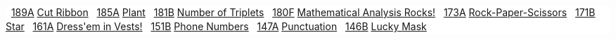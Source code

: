 <td><a href="https://github.com/takahironakamori/Codeforces/tree/master/Submissions/"></a></td>
<td>&nbsp;</td>
</tr>
<tr>
<td><a href="https://codeforces.com/problemset/problem/189/A">189A</a></td>
<td><a href="https://codeforces.com/problemset/problem/189/A">Cut Ribbon</a></td>
<td><a href="https://github.com/takahironakamori/Codeforces/tree/master/Submissions/"></a></td>
<td>&nbsp;</td>
</tr>
<tr>
<td><a href="https://codeforces.com/problemset/problem/185/A">185A</a></td>
<td><a href="https://codeforces.com/problemset/problem/185/A">Plant</a></td>
<td><a href="https://github.com/takahironakamori/Codeforces/tree/master/Submissions/"></a></td>
<td>&nbsp;</td>
</tr>
<tr>
<td><a href="https://codeforces.com/problemset/problem/181/B">181B</a></td>
<td><a href="https://codeforces.com/problemset/problem/181/B">Number of Triplets</a></td>
<td><a href="https://github.com/takahironakamori/Codeforces/tree/master/Submissions/"></a></td>
<td>&nbsp;</td>
</tr>
<tr>
<td><a href="https://codeforces.com/problemset/problem/180/F">180F</a></td>
<td><a href="https://codeforces.com/problemset/problem/180/F">Mathematical Analysis Rocks!</a></td>
<td><a href="https://github.com/takahironakamori/Codeforces/tree/master/Submissions/"></a></td>
<td>&nbsp;</td>
</tr>
<tr>
<td><a href="https://codeforces.com/problemset/problem/173/A">173A</a></td>
<td><a href="https://codeforces.com/problemset/problem/173/A">Rock-Paper-Scissors</a></td>
<td><a href="https://github.com/takahironakamori/Codeforces/tree/master/Submissions/"></a></td>
<td>&nbsp;</td>
</tr>
<tr>
<td><a href="https://codeforces.com/problemset/problem/171/B">171B</a></td>
<td><a href="https://codeforces.com/problemset/problem/171/B">Star</a></td>
<td><a href="https://github.com/takahironakamori/Codeforces/tree/master/Submissions/"></a></td>
<td>&nbsp;</td>
</tr>
<tr>
<td><a href="https://codeforces.com/problemset/problem/161/A">161A</a></td>
<td><a href="https://codeforces.com/problemset/problem/161/A">Dress'em in Vests!</a></td>
<td><a href="https://github.com/takahironakamori/Codeforces/tree/master/Submissions/"></a></td>
<td>&nbsp;</td>
</tr>
<tr>
<td><a href="https://codeforces.com/problemset/problem/151/B">151B</a></td>
<td><a href="https://codeforces.com/problemset/problem/151/B">Phone Numbers</a></td>
<td><a href="https://github.com/takahironakamori/Codeforces/tree/master/Submissions/"></a></td>
<td>&nbsp;</td>
</tr>
<tr>
<td><a href="https://codeforces.com/problemset/problem/147/A">147A</a></td>
<td><a href="https://codeforces.com/problemset/problem/147/A">Punctuation</a></td>
<td><a href="https://github.com/takahironakamori/Codeforces/tree/master/Submissions/"></a></td>
<td>&nbsp;</td>
</tr>
<tr>
<td><a href="https://codeforces.com/problemset/problem/146/B">146B</a></td>
<td><a href="https://codeforces.com/problemset/problem/146/B">Lucky Mask</a></td>
<td><a href="https://github.com/takahironakamori/Codeforces/tree/master/Submissions/"></a></td>
<td>&nbsp;</td>
</tr>
<tr>
